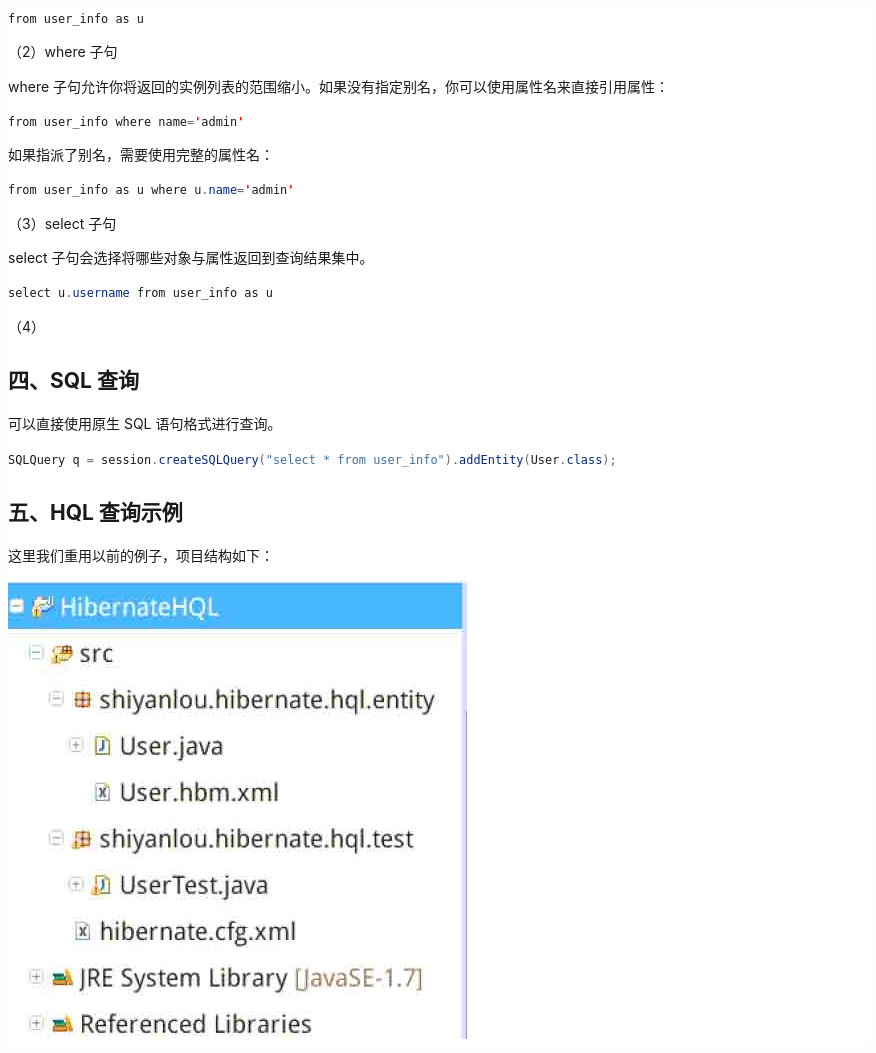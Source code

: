 ```java
from user_info as u 
```

（2）where 子句

where 子句允许你将返回的实例列表的范围缩小。如果没有指定别名，你可以使用属性名来直接引用属性：

```java
from user_info where name='admin' 
```

如果指派了别名，需要使用完整的属性名：

```java
from user_info as u where u.name='admin' 
```

（3）select 子句

select 子句会选择将哪些对象与属性返回到查询结果集中。

```java
select u.username from user_info as u 
```

（4）

## 四、SQL 查询

可以直接使用原生 SQL 语句格式进行查询。

```java
SQLQuery q = session.createSQLQuery("select * from user_info").addEntity(User.class); 
```

## 五、HQL 查询示例

这里我们重用以前的例子，项目结构如下：

![图片描述信息](img/userid46108labid993time1431070551236.jpg)
